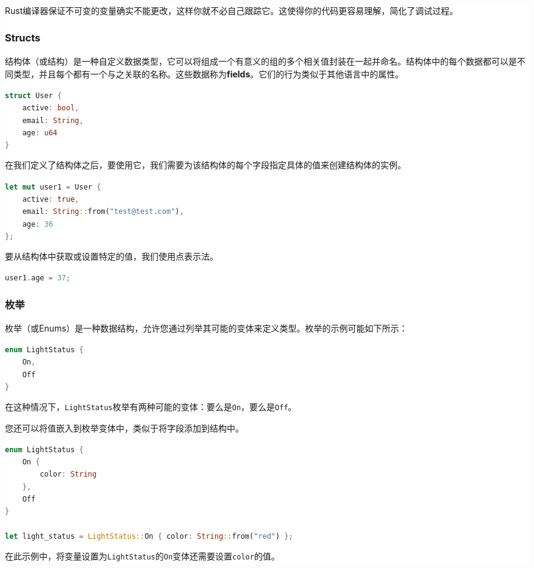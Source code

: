 Rust编译器保证不可变的变量确实不能更改，这样你就不必自己跟踪它。这使得你的代码更容易理解，简化了调试过程。

### Structs

结构体（或结构）是一种自定义数据类型，它可以将组成一个有意义的组的多个相关值封装在一起并命名。结构体中的每个数据都可以是不同类型，并且每个都有一个与之关联的名称。这些数据称为**fields**。它们的行为类似于其他语言中的属性。

```rust
struct User {
    active: bool,
    email: String,
    age: u64
}
```

在我们定义了结构体之后，要使用它，我们需要为该结构体的每个字段指定具体的值来创建结构体的实例。

```rust
let mut user1 = User {
    active: true,
    email: String::from("test@test.com"),
    age: 36
};
```

要从结构体中获取或设置特定的值，我们使用点表示法。

```rust
user1.age = 37;
```

### 枚举

枚举（或Enums）是一种数据结构，允许您通过列举其可能的变体来定义类型。枚举的示例可能如下所示：

```rust
enum LightStatus {
    On,
    Off
}
```

在这种情况下，`LightStatus`枚举有两种可能的变体：要么是`On`，要么是`Off`。

您还可以将值嵌入到枚举变体中，类似于将字段添加到结构中。

```rust
enum LightStatus {
    On {
        color: String
    },
    Off
}

let light_status = LightStatus::On { color: String::from("red") };
```

在此示例中，将变量设置为`LightStatus`的`On`变体还需要设置`color`的值。
